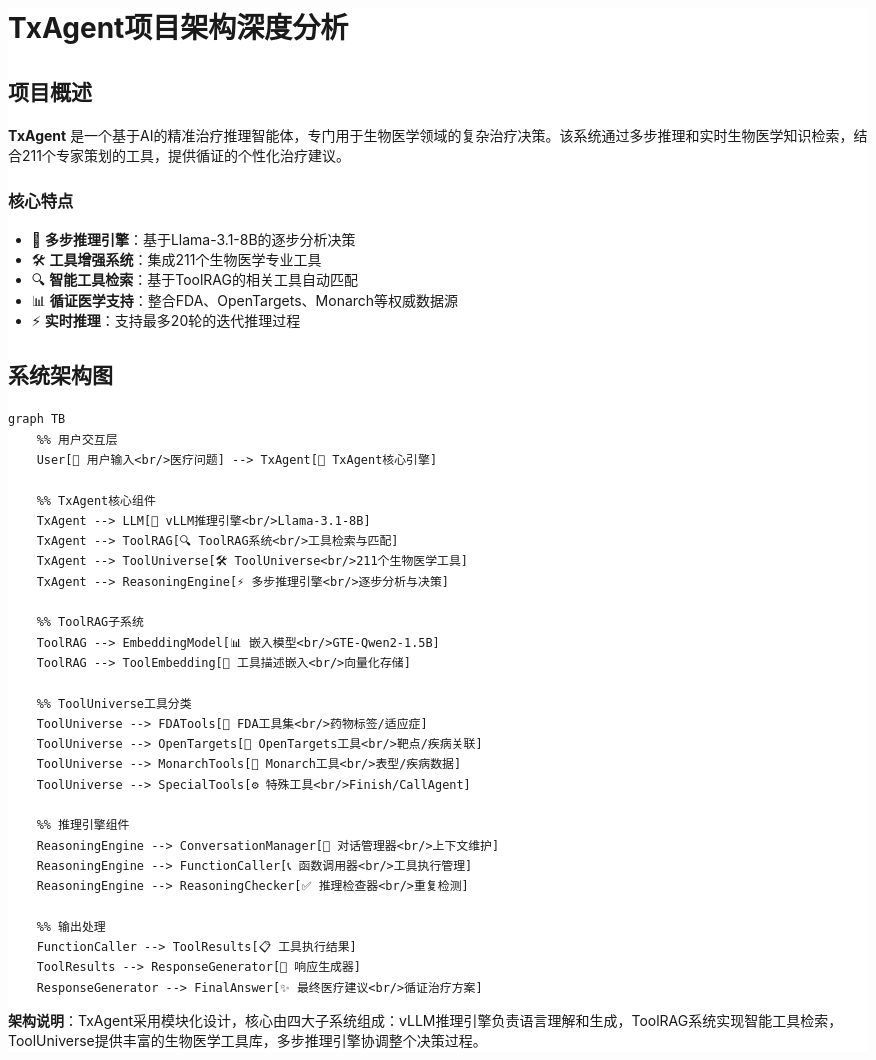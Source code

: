 # TxAgent项目架构深度分析

## 项目概述

**TxAgent** 是一个基于AI的精准治疗推理智能体，专门用于生物医学领域的复杂治疗决策。该系统通过多步推理和实时生物医学知识检索，结合211个专家策划的工具，提供循证的个性化治疗建议。

### 核心特点
- 🧠 **多步推理引擎**：基于Llama-3.1-8B的逐步分析决策
- 🛠️ **工具增强系统**：集成211个生物医学专业工具
- 🔍 **智能工具检索**：基于ToolRAG的相关工具自动匹配
- 📊 **循证医学支持**：整合FDA、OpenTargets、Monarch等权威数据源
- ⚡ **实时推理**：支持最多20轮的迭代推理过程

## 系统架构图

```mermaid
graph TB
    %% 用户交互层
    User[👤 用户输入<br/>医疗问题] --> TxAgent[🤖 TxAgent核心引擎]
    
    %% TxAgent核心组件
    TxAgent --> LLM[🧠 vLLM推理引擎<br/>Llama-3.1-8B]
    TxAgent --> ToolRAG[🔍 ToolRAG系统<br/>工具检索与匹配]
    TxAgent --> ToolUniverse[🛠️ ToolUniverse<br/>211个生物医学工具]
    TxAgent --> ReasoningEngine[⚡ 多步推理引擎<br/>逐步分析与决策]
    
    %% ToolRAG子系统
    ToolRAG --> EmbeddingModel[📊 嵌入模型<br/>GTE-Qwen2-1.5B]
    ToolRAG --> ToolEmbedding[💾 工具描述嵌入<br/>向量化存储]
    
    %% ToolUniverse工具分类
    ToolUniverse --> FDATools[🏥 FDA工具集<br/>药物标签/适应症]
    ToolUniverse --> OpenTargets[🎯 OpenTargets工具<br/>靶点/疾病关联]
    ToolUniverse --> MonarchTools[👑 Monarch工具<br/>表型/疾病数据]
    ToolUniverse --> SpecialTools[⚙️ 特殊工具<br/>Finish/CallAgent]
    
    %% 推理引擎组件
    ReasoningEngine --> ConversationManager[💬 对话管理器<br/>上下文维护]
    ReasoningEngine --> FunctionCaller[📞 函数调用器<br/>工具执行管理]
    ReasoningEngine --> ReasoningChecker[✅ 推理检查器<br/>重复检测]
    
    %% 输出处理
    FunctionCaller --> ToolResults[📋 工具执行结果]
    ToolResults --> ResponseGenerator[📝 响应生成器]
    ResponseGenerator --> FinalAnswer[✨ 最终医疗建议<br/>循证治疗方案]
```

**架构说明**：TxAgent采用模块化设计，核心由四大子系统组成：vLLM推理引擎负责语言理解和生成，ToolRAG系统实现智能工具检索，ToolUniverse提供丰富的生物医学工具库，多步推理引擎协调整个决策过程。
